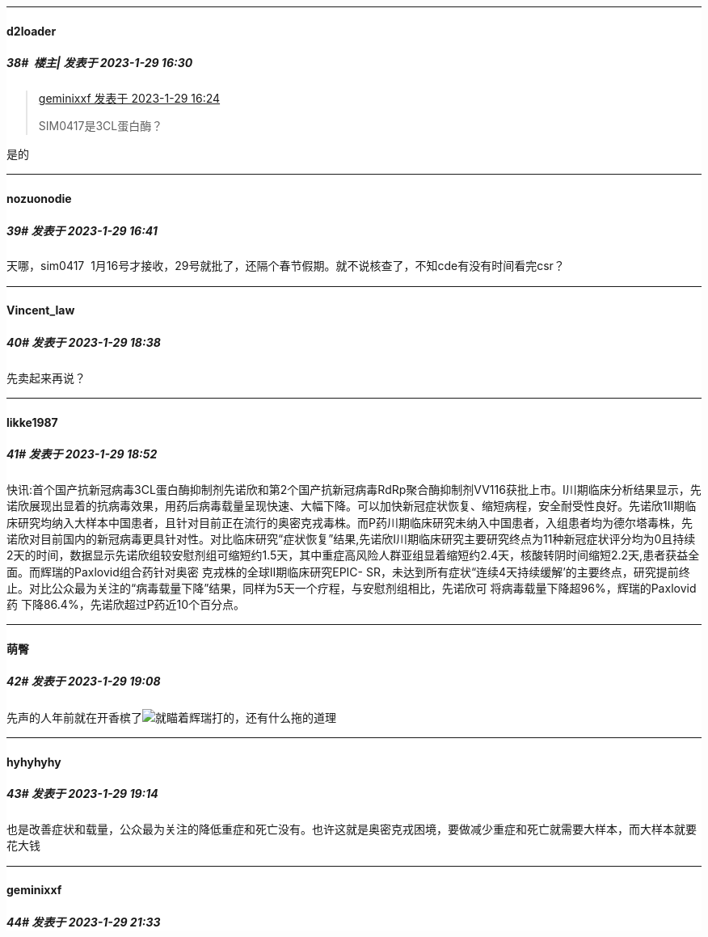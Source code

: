 *****

####  d2loader  
##### 38#         楼主| 发表于 2023-1-29 16:30

<blockquote><a href="httphttps://bbs.saraba1st.com/2b/forum.php?mod=redirect&amp;goto=findpost&amp;pid=59531105&amp;ptid=2112350" target="_blank">geminixxf 发表于 2023-1-29 16:24</a>

SIM0417是3CL蛋白酶？</blockquote>
是的

*****

####  nozuonodie  
##### 39#       发表于 2023-1-29 16:41

天哪，sim0417  1月16号才接收，29号就批了，还隔个春节假期。就不说核查了，不知cde有没有时间看完csr？

*****

####  Vincent_law  
##### 40#       发表于 2023-1-29 18:38

先卖起来再说？

*****

####  likke1987  
##### 41#       发表于 2023-1-29 18:52

快讯:首个国产抗新冠病毒3CL蛋白酶抑制剂先诺欣和第2个国产抗新冠病毒RdRp聚合酶抑制剂VV116获批上市。I川期临床分析结果显示，先诺欣展现出显着的抗病毒效果，用药后病毒载量呈现快速、大幅下降。可以加快新冠症状恢复、缩短病程，安全耐受性良好。先诺欣1II期临床研究均纳入大样本中国患者，且针对目前正在流行的奥密克戎毒株。而P药川期临床研究未纳入中国患者，入组患者均为德尔塔毒株，先诺欣对目前国内的新冠病毒更具针对性。对比临床研究“症状恢复”结果,先诺欣I川期临床研究主要研究终点为11种新冠症状评分均为0且持续2天的时间，数据显示先诺欣组较安慰剂组可缩短约1.5天，其中重症高风险人群亚组显着缩短约2.4天，核酸转阴时间缩短2.2天,患者获益全面。而辉瑞的Paxlovid组合药针对奥密 克戎株的全球II期临床研究EPIC- SR，未达到所有症状“连续4天持续缓解’的主要终点，研究提前终止。对比公众最为关注的“病毒载量下降”结果，同样为5天一个疗程，与安慰剂组相比，先诺欣可 将病毒载量下降超96%，辉瑞的Paxlovid药 下降86.4%，先诺欣超过P药近10个百分点。

*****

####  萌臀  
##### 42#       发表于 2023-1-29 19:08

先声的人年前就在开香槟了<img src="https://static.saraba1st.com/image/smiley/face2017/043.png" referrerpolicy="no-referrer">就瞄着辉瑞打的，还有什么拖的道理

*****

####  hyhyhyhy  
##### 43#       发表于 2023-1-29 19:14

也是改善症状和载量，公众最为关注的降低重症和死亡没有。也许这就是奥密克戎困境，要做减少重症和死亡就需要大样本，而大样本就要花大钱

*****

####  geminixxf  
##### 44#       发表于 2023-1-29 21:33
